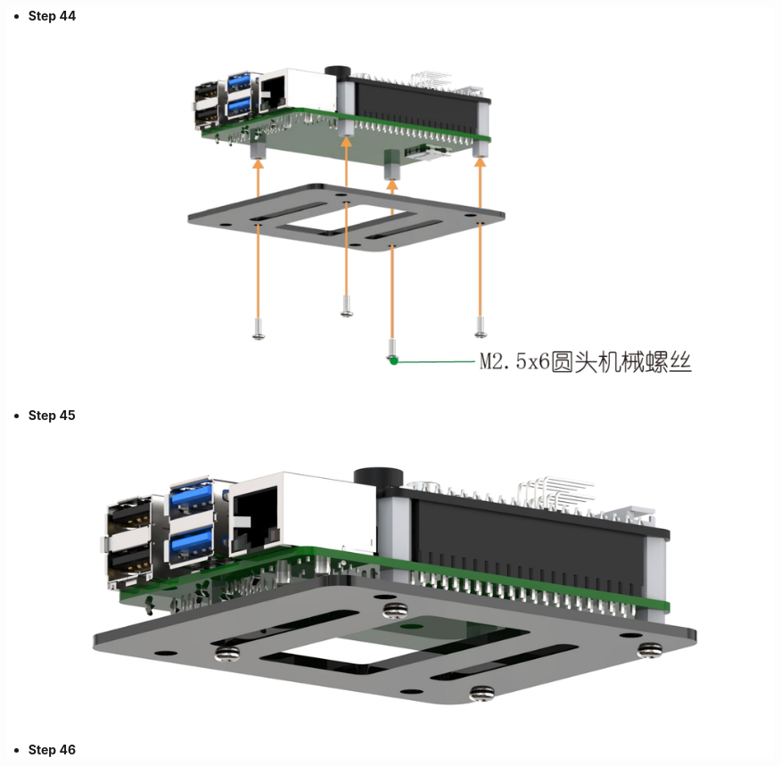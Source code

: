 - #### Step 44

<img src="../_static/media/1.getting_ready/2.2/组装步骤_43.png"  />

- #### Step 45

<img src="../_static/media/1.getting_ready/2.2/组装步骤_44.png"  />

- #### Step 46
